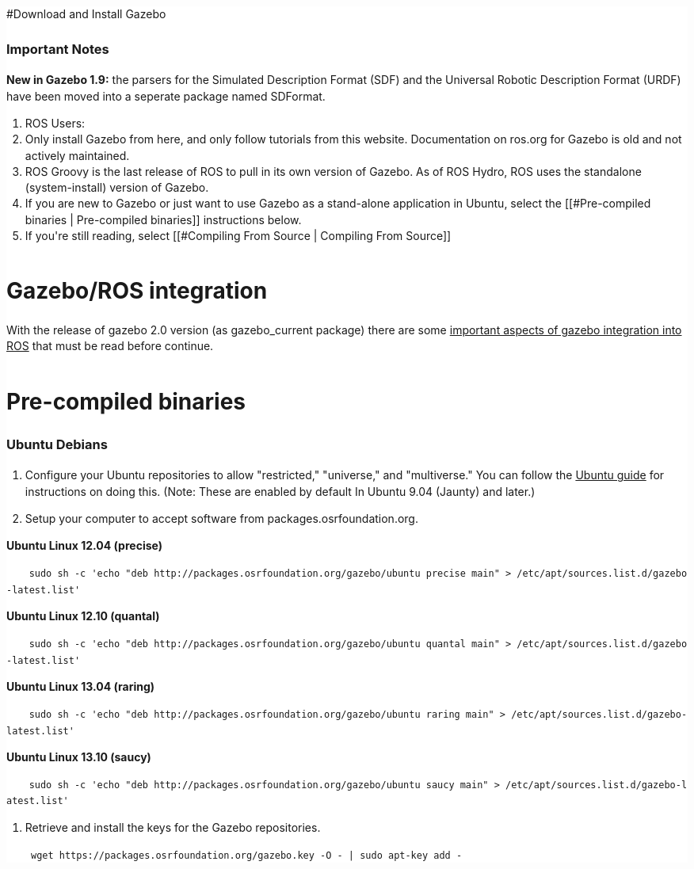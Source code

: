 #Download and Install Gazebo

### Important Notes

**New in Gazebo 1.9:** the parsers for the Simulated Description Format (SDF) and the Universal Robotic Description Format (URDF) have been moved into a seperate package named SDFormat.

1. ROS Users:
 1. Only install Gazebo from here, and only follow tutorials from this website. Documentation on ros.org for Gazebo is old and not actively maintained.
 1. ROS Groovy is the last release of ROS to pull in its own version of Gazebo. As of ROS Hydro, ROS uses the standalone (system-install) version of Gazebo.
1. If you are new to Gazebo or just want to use Gazebo as a stand-alone application in Ubuntu, select the [[#Pre-compiled binaries | Pre-compiled binaries]] instructions below.
1. If you're still reading, select [[#Compiling From Source | Compiling From Source]]

# Gazebo/ROS integration

With the release of gazebo 2.0 version (as gazebo_current package) there are some [important aspects of gazebo integration into ROS](http://gazebosim.org/tutorials?cat=connect_ros) that must be read before continue. 

# Pre-compiled binaries

### Ubuntu Debians

1. Configure your Ubuntu repositories to allow "restricted," "universe," and "multiverse." You can follow the [Ubuntu guide](https://help.ubuntu.com/community/Repositories/Ubuntu) for instructions on doing this.  (Note: These are enabled by default In Ubuntu 9.04 (Jaunty) and later.) 

1. Setup your computer to accept software from packages.osrfoundation.org.

  **Ubuntu Linux 12.04 (precise)**

        sudo sh -c 'echo "deb http://packages.osrfoundation.org/gazebo/ubuntu precise main" > /etc/apt/sources.list.d/gazebo-latest.list'

  **Ubuntu Linux 12.10 (quantal)**

        sudo sh -c 'echo "deb http://packages.osrfoundation.org/gazebo/ubuntu quantal main" > /etc/apt/sources.list.d/gazebo-latest.list'

  **Ubuntu Linux 13.04 (raring)**

        sudo sh -c 'echo "deb http://packages.osrfoundation.org/gazebo/ubuntu raring main" > /etc/apt/sources.list.d/gazebo-latest.list'

  **Ubuntu Linux 13.10 (saucy)**

        sudo sh -c 'echo "deb http://packages.osrfoundation.org/gazebo/ubuntu saucy main" > /etc/apt/sources.list.d/gazebo-latest.list'

1. Retrieve and install the keys for the Gazebo repositories.

        wget https://packages.osrfoundation.org/gazebo.key -O - | sudo apt-key add -
